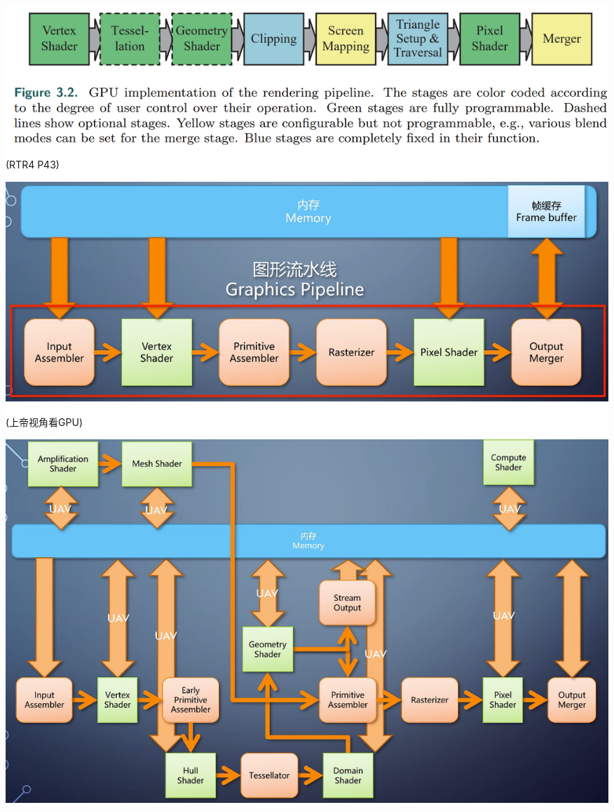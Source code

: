 ![image-20221114111450877](gpu_pipeline.png)

(RTR4 P43)

![image-20230415174932410](gpu_pipeline_2.png)

(上帝视角看GPU)

![gpu_pipeline_3](gpu_pipeline_3.png)
